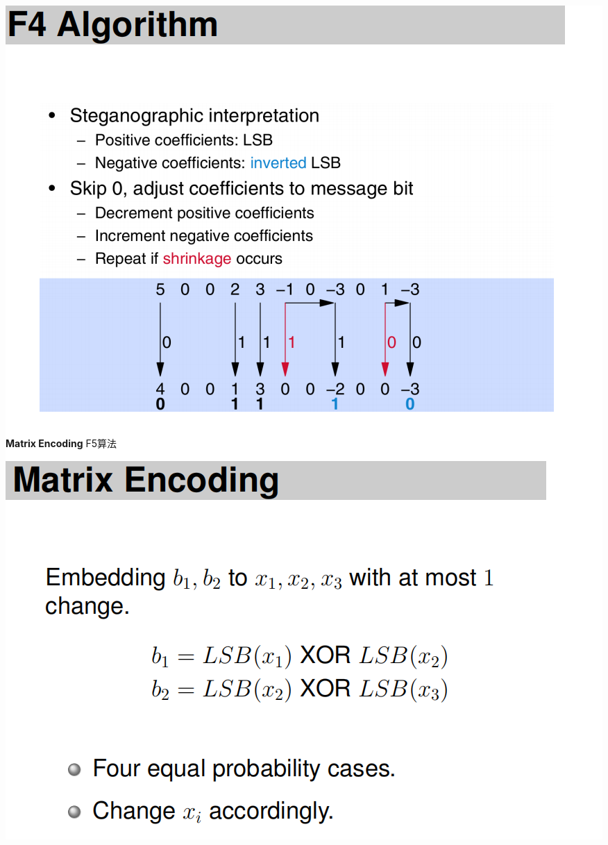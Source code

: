   ![1592921100767](REVIEW.assets/1592921100767.png)

**Matrix Encoding** F5算法

![1592921131889](REVIEW.assets/1592921131889.png)
